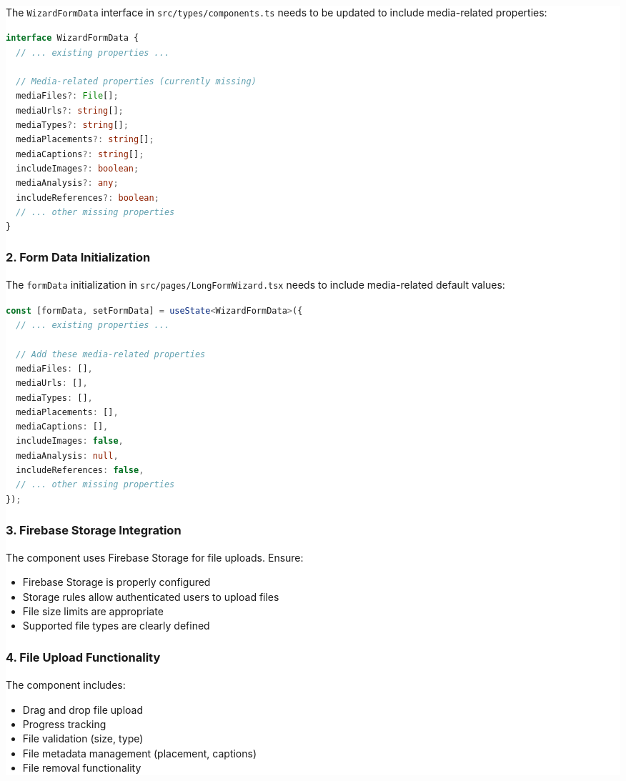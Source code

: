 The `WizardFormData` interface in `src/types/components.ts` needs to be updated to include media-related properties:

```typescript
interface WizardFormData {
  // ... existing properties ...
  
  // Media-related properties (currently missing)
  mediaFiles?: File[];
  mediaUrls?: string[];
  mediaTypes?: string[];
  mediaPlacements?: string[];
  mediaCaptions?: string[];
  includeImages?: boolean;
  mediaAnalysis?: any;
  includeReferences?: boolean;
  // ... other missing properties
}
```

### 2. Form Data Initialization

The `formData` initialization in `src/pages/LongFormWizard.tsx` needs to include media-related default values:

```typescript
const [formData, setFormData] = useState<WizardFormData>({
  // ... existing properties ...
  
  // Add these media-related properties
  mediaFiles: [],
  mediaUrls: [],
  mediaTypes: [],
  mediaPlacements: [],
  mediaCaptions: [],
  includeImages: false,
  mediaAnalysis: null,
  includeReferences: false,
  // ... other missing properties
});
```

### 3. Firebase Storage Integration

The component uses Firebase Storage for file uploads. Ensure:
- Firebase Storage is properly configured
- Storage rules allow authenticated users to upload files
- File size limits are appropriate
- Supported file types are clearly defined

### 4. File Upload Functionality

The component includes:
- Drag and drop file upload
- Progress tracking
- File validation (size, type)
- File metadata management (placement, captions)
- File removal functionality
